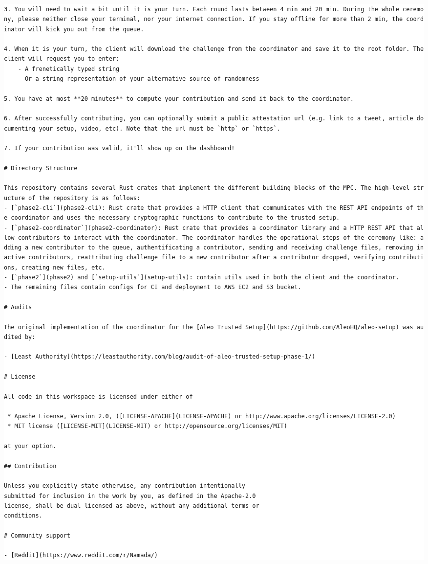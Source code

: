 ```
3. You will need to wait a bit until it is your turn. Each round lasts between 4 min and 20 min. During the whole ceremony, please neither close your terminal, nor your internet connection. If you stay offline for more than 2 min, the coordinator will kick you out from the queue.

4. When it is your turn, the client will download the challenge from the coordinator and save it to the root folder. The client will request you to enter:
    - A frenetically typed string
    - Or a string representation of your alternative source of randomness
    
5. You have at most **20 minutes** to compute your contribution and send it back to the coordinator.

6. After successfully contributing, you can optionally submit a public attestation url (e.g. link to a tweet, article documenting your setup, video, etc). Note that the url must be `http` or `https`.

7. If your contribution was valid, it'll show up on the dashboard!

# Directory Structure

This repository contains several Rust crates that implement the different building blocks of the MPC. The high-level structure of the repository is as follows:
- [`phase2-cli`](phase2-cli): Rust crate that provides a HTTP client that communicates with the REST API endpoints of the coordinator and uses the necessary cryptographic functions to contribute to the trusted setup.
- [`phase2-coordinator`](phase2-coordinator): Rust crate that provides a coordinator library and a HTTP REST API that allow contributors to interact with the coordinator. The coordinator handles the operational steps of the ceremony like: adding a new contributor to the queue, authentificating a contributor, sending and receiving challenge files, removing inactive contributors, reattributing challenge file to a new contributor after a contributor dropped, verifying contributions, creating new files, etc.
- [`phase2`](phase2) and [`setup-utils`](setup-utils): contain utils used in both the client and the coordinator.
- The remaining files contain configs for CI and deployment to AWS EC2 and S3 bucket.

# Audits

The original implementation of the coordinator for the [Aleo Trusted Setup](https://github.com/AleoHQ/aleo-setup) was audited by: 

- [Least Authority](https://leastauthority.com/blog/audit-of-aleo-trusted-setup-phase-1/)

# License

All code in this workspace is licensed under either of

 * Apache License, Version 2.0, ([LICENSE-APACHE](LICENSE-APACHE) or http://www.apache.org/licenses/LICENSE-2.0)
 * MIT license ([LICENSE-MIT](LICENSE-MIT) or http://opensource.org/licenses/MIT)

at your option.

## Contribution

Unless you explicitly state otherwise, any contribution intentionally
submitted for inclusion in the work by you, as defined in the Apache-2.0
license, shall be dual licensed as above, without any additional terms or
conditions.

# Community support

- [Reddit](https://www.reddit.com/r/Namada/)
